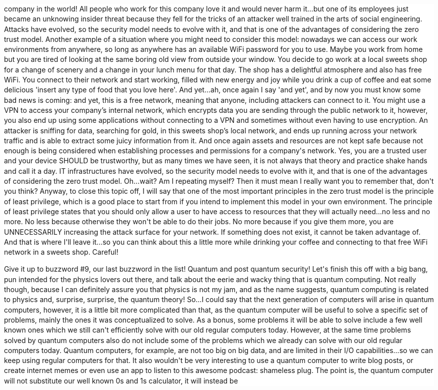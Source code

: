 company in the world! All people who work for this company love it and
would never harm it...but one of its employees just became an unknowing
insider threat because they fell for the tricks of an attacker well trained
in the arts of social engineering. Attacks have evolved, so the security
model needs to evolve with it, and that is one of the advantages of
considering the zero trust model. Another example of a situation where you
might need to consider this model: nowadays we can access our work
environments from anywhere, so long as anywhere has an available WiFi
password for you to use. Maybe you work from home but you are tired of
looking at the same boring old view from outside your window. You decide to
go work at a local sweets shop for a change of scenery and a change in your
lunch menu for that day. The shop has a delightful atmosphere and also has
free WiFi. You connect to their network and start working, filled with new
energy and joy while you drink a cup of coffee and eat some delicious
'insert any type of food that you love here'. And yet...ah, once again I
say 'and yet', and by now you must know some bad news is coming: and yet,
this is a free network, meaning that anyone, including attackers can
connect to it. You might use a VPN to access your company’s internal
network, which encrypts data you are sending through the public network to
it, however, you also end up using some applications without connecting to
a VPN and sometimes without even having to use encryption. An attacker is
sniffing for data, searching for gold, in this sweets shop’s local network,
and ends up running across your network traffic and is able to extract some
juicy information from it. And once again assets and resources are not kept
safe because not enough is being considered when establishing processes and
permissions for a company's network. Yes, you are a trusted user and your
device SHOULD be trustworthy, but as many times we have seen, it is not
always that theory and practice shake hands and call it a day. IT
infrastructures have evolved, so the security model needs to evolve with
it, and that is one of the advantages of considering the zero trust
model. Oh...wait? Am I repeating myself? Then it must mean I really want
you to remember that, don't you think? Anyway, to close this topic off, I
will say that one of the most important principles in the zero trust model
is the principle of least privilege, which is a good place to start from if
you intend to implement this model in your own environment. The principle
of least privilege states that you should only allow a user to have access
to resources that they will actually need...no less and no more. No less
because otherwise they won't be able to do their jobs. No more because if
you give them more, you are UNNECESSARILY increasing the attack surface for
your network. If something does not exist, it cannot be taken advantage
of. And that is where I'll leave it...so you can think about this a little
more while drinking your coffee and connecting to that free WiFi network in
a sweets shop. Careful!

Give it up to buzzword #9, our last buzzword in the list! Quantum and post
quantum security! Let's finish this off with a big bang, pun intended for
the physics lovers out there, and talk about the eerie and wacky thing that
is quantum computing. Not really though, because I can definitely assure
you that physics is not my jam, and as the name suggests, quantum computing
is related to physics and, surprise, surprise, the quantum theory! So...I
could say that the next generation of computers will arise in quantum
computers, however, it is a little bit more complicated than that, as the
quantum computer will be useful to solve a specific set of problems, mainly
the ones it was conceptualized to solve. As a bonus, some problems it will
be able to solve include a few well known ones which we still can't
efficiently solve with our old regular computers today. However, at the
same time problems solved by quantum computers also do not include some of
the problems which we already can solve with our old regular computers
today. Quantum computers, for example, are not too big on big data, and are
limited in their I/O capabilities...so we can keep using regular computers
for that. It also wouldn't be very interesting to use a quantum computer to
write blog posts, or create internet memes or even use an app to listen to
this awesome podcast: shameless plug. The point is, the quantum computer
will not substitute our well known 0s and 1s calculator, it will instead be